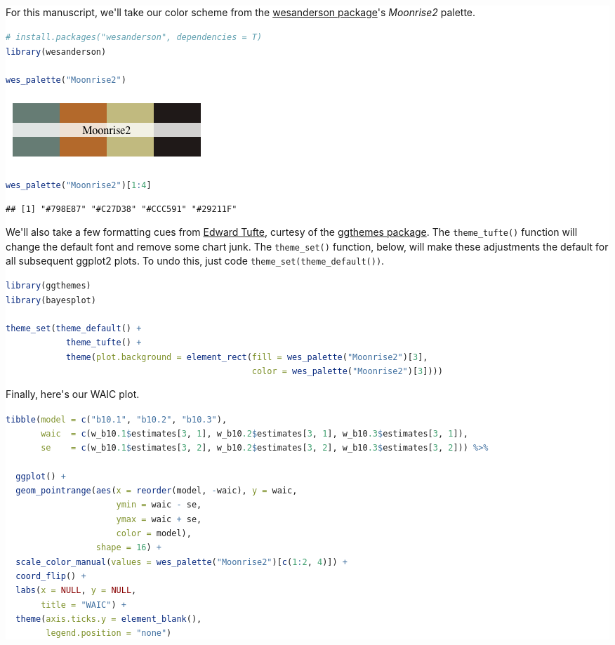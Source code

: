 For this manuscript, we'll take our color scheme from the [wesanderson package](https://cran.r-project.org/web/packages/wesanderson/index.html)'s *Moonrise2* palette.


```r
# install.packages("wesanderson", dependencies = T)
library(wesanderson)

wes_palette("Moonrise2")
```

![](Ch._10_Counting_and_Classification_files/figure-html/unnamed-chunk-9-1.png)

```r
wes_palette("Moonrise2")[1:4]
```

```
## [1] "#798E87" "#C27D38" "#CCC591" "#29211F"
```

We'll also take a few formatting cues from [Edward Tufte](https://www.edwardtufte.com/tufte/books_vdqi), curtesy of the [ggthemes package](https://cran.r-project.org/web/packages/ggthemes/index.html). The `theme_tufte()` function will change the default font and remove some chart junk. The `theme_set()` function, below, will make these adjustments the default for all subsequent ggplot2 plots. To undo this, just code `theme_set(theme_default())`.


```r
library(ggthemes)
library(bayesplot)

theme_set(theme_default() + 
            theme_tufte() +
            theme(plot.background = element_rect(fill = wes_palette("Moonrise2")[3],
                                                 color = wes_palette("Moonrise2")[3])))
```

Finally, here's our WAIC plot.


```r
tibble(model = c("b10.1", "b10.2", "b10.3"),
       waic  = c(w_b10.1$estimates[3, 1], w_b10.2$estimates[3, 1], w_b10.3$estimates[3, 1]),
       se    = c(w_b10.1$estimates[3, 2], w_b10.2$estimates[3, 2], w_b10.3$estimates[3, 2])) %>%

  ggplot() +
  geom_pointrange(aes(x = reorder(model, -waic), y = waic,
                      ymin = waic - se,
                      ymax = waic + se,
                      color = model),
                  shape = 16) +
  scale_color_manual(values = wes_palette("Moonrise2")[c(1:2, 4)]) +
  coord_flip() +
  labs(x = NULL, y = NULL,
       title = "WAIC") +
  theme(axis.ticks.y = element_blank(),
        legend.position = "none")
```
